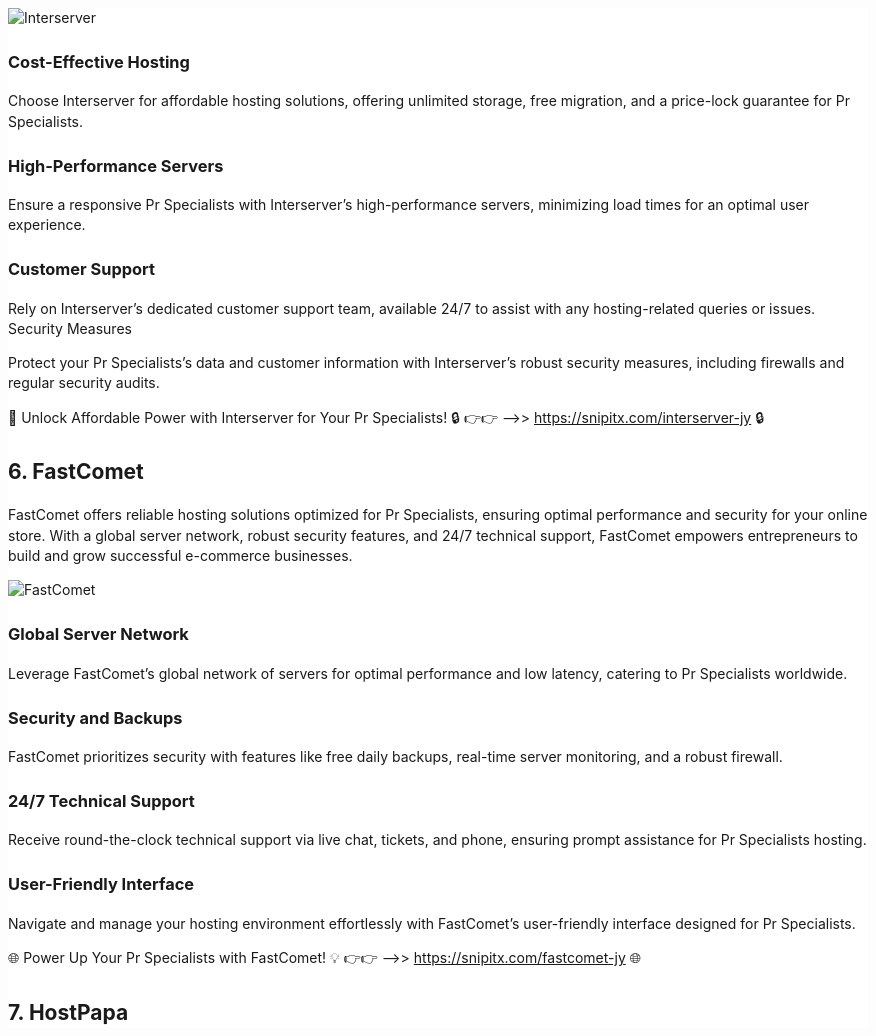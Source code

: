 ![Interserver](https://i.imgur.com/OM5dOEW.jpeg "Interserver Hosting")

### Cost-Effective Hosting
Choose Interserver for affordable hosting solutions, offering unlimited storage, free migration, and a price-lock guarantee for Pr Specialists.

### High-Performance Servers
Ensure a responsive Pr Specialists with Interserver’s high-performance servers, minimizing load times for an optimal user experience.

### Customer Support
Rely on Interserver’s dedicated customer support team, available 24/7 to assist with any hosting-related queries or issues.
Security Measures

Protect your Pr Specialists’s data and customer information with Interserver’s robust security measures, including firewalls and regular security audits.

💸 Unlock Affordable Power with Interserver for Your Pr Specialists! 🔒
👉👉 -->> https://snipitx.com/interserver-jy 🔒

## 6. FastComet

FastComet offers reliable hosting solutions optimized for Pr Specialists, ensuring optimal performance and security for your online store. With a global server network, robust security features, and 24/7 technical support, FastComet empowers entrepreneurs to build and grow successful e-commerce businesses.

![FastComet](https://i.imgur.com/7qgXuWp.png "FastComet Hosting")

### Global Server Network
Leverage FastComet’s global network of servers for optimal performance and low latency, catering to Pr Specialists worldwide.

### Security and Backups
FastComet prioritizes security with features like free daily backups, real-time server monitoring, and a robust firewall.

### 24/7 Technical Support
Receive round-the-clock technical support via live chat, tickets, and phone, ensuring prompt assistance for Pr Specialists hosting.

### User-Friendly Interface
Navigate and manage your hosting environment effortlessly with FastComet’s user-friendly interface designed for Pr Specialists.

🌐 Power Up Your Pr Specialists with FastComet! 💡
👉👉 -->> https://snipitx.com/fastcomet-jy 🌐

## 7. HostPapa
